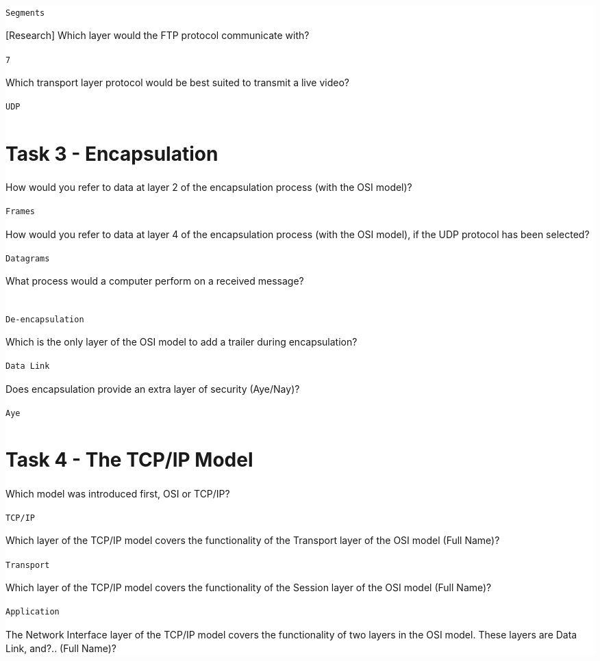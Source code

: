 ```
Segments
```
[Research] Which layer would the FTP protocol communicate with?
```
7
```
Which transport layer protocol would be best suited to transmit a live video?
```
UDP
```


# Task 3 - Encapsulation
How would you refer to data at layer 2 of the encapsulation process (with the OSI model)?
```
Frames
```

How would you refer to data at layer 4 of the encapsulation process (with the OSI model), if the UDP protocol has been selected?
```
Datagrams
```
What process would a computer perform on a received message?
```

De-encapsulation
```
Which is the only layer of the OSI model to add a trailer during encapsulation?

```
Data Link
```
Does encapsulation provide an extra layer of security (Aye/Nay)?

```
Aye
```
# Task 4 - The TCP/IP Model
Which model was introduced first, OSI or TCP/IP?

```
TCP/IP
```
Which layer of the TCP/IP model covers the functionality of the Transport layer of the OSI model (Full Name)?

```
Transport
```
Which layer of the TCP/IP model covers the functionality of the Session layer of the OSI model (Full Name)?

```
Application
```
The Network Interface layer of the TCP/IP model covers the functionality of two layers in the OSI model. These layers are Data Link, and?.. (Full Name)?
